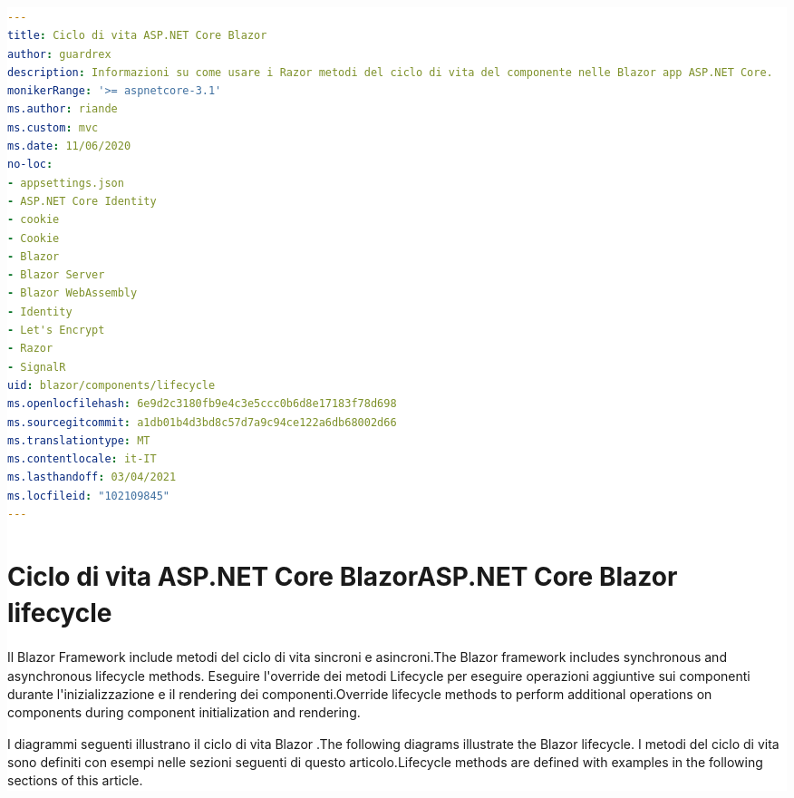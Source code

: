 ```yaml
---
title: Ciclo di vita ASP.NET Core Blazor
author: guardrex
description: Informazioni su come usare i Razor metodi del ciclo di vita del componente nelle Blazor app ASP.NET Core.
monikerRange: '>= aspnetcore-3.1'
ms.author: riande
ms.custom: mvc
ms.date: 11/06/2020
no-loc:
- appsettings.json
- ASP.NET Core Identity
- cookie
- Cookie
- Blazor
- Blazor Server
- Blazor WebAssembly
- Identity
- Let's Encrypt
- Razor
- SignalR
uid: blazor/components/lifecycle
ms.openlocfilehash: 6e9d2c3180fb9e4c3e5ccc0b6d8e17183f78d698
ms.sourcegitcommit: a1db01b4d3bd8c57d7a9c94ce122a6db68002d66
ms.translationtype: MT
ms.contentlocale: it-IT
ms.lasthandoff: 03/04/2021
ms.locfileid: "102109845"
---
```

# <a name="aspnet-core-blazor-lifecycle"></a><span data-ttu-id="e3ad6-103">Ciclo di vita ASP.NET Core Blazor</span><span class="sxs-lookup"><span data-stu-id="e3ad6-103">ASP.NET Core Blazor lifecycle</span></span>

<span data-ttu-id="e3ad6-104">Il Blazor Framework include metodi del ciclo di vita sincroni e asincroni.</span><span class="sxs-lookup"><span data-stu-id="e3ad6-104">The Blazor framework includes synchronous and asynchronous lifecycle methods.</span></span> <span data-ttu-id="e3ad6-105">Eseguire l'override dei metodi Lifecycle per eseguire operazioni aggiuntive sui componenti durante l'inizializzazione e il rendering dei componenti.</span><span class="sxs-lookup"><span data-stu-id="e3ad6-105">Override lifecycle methods to perform additional operations on components during component initialization and rendering.</span></span>

<span data-ttu-id="e3ad6-106">I diagrammi seguenti illustrano il ciclo di vita Blazor .</span><span class="sxs-lookup"><span data-stu-id="e3ad6-106">The following diagrams illustrate the Blazor lifecycle.</span></span> <span data-ttu-id="e3ad6-107">I metodi del ciclo di vita sono definiti con esempi nelle sezioni seguenti di questo articolo.</span><span class="sxs-lookup"><span data-stu-id="e3ad6-107">Lifecycle methods are defined with examples in the following sections of this article.</span></span>

